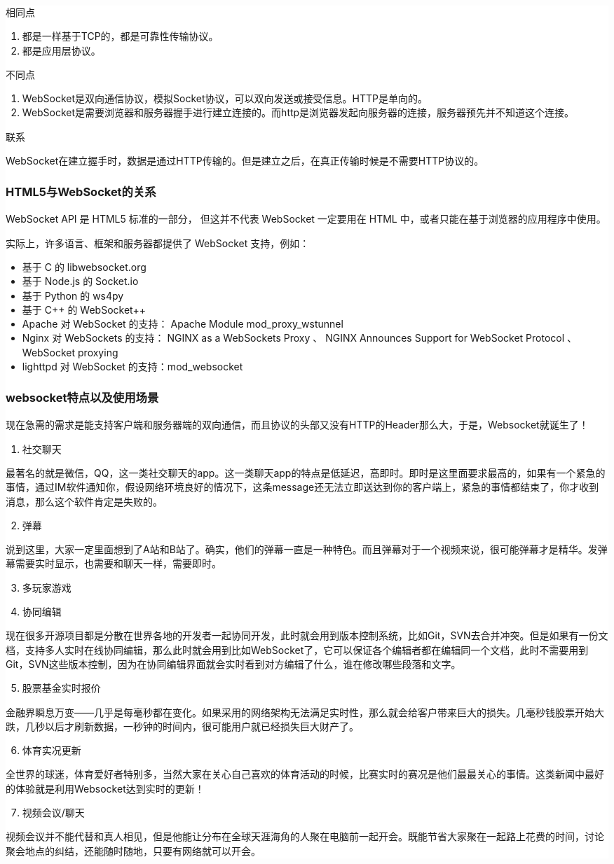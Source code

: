 相同点

1. 都是一样基于TCP的，都是可靠性传输协议。
2. 都是应用层协议。

不同点

 1. WebSocket是双向通信协议，模拟Socket协议，可以双向发送或接受信息。HTTP是单向的。
 2. WebSocket是需要浏览器和服务器握手进行建立连接的。而http是浏览器发起向服务器的连接，服务器预先并不知道这个连接。

联系

WebSocket在建立握手时，数据是通过HTTP传输的。但是建立之后，在真正传输时候是不需要HTTP协议的。


### HTML5与WebSocket的关系

WebSocket API 是 HTML5 标准的一部分， 但这并不代表 WebSocket 一定要用在 HTML 中，或者只能在基于浏览器的应用程序中使用。

实际上，许多语言、框架和服务器都提供了 WebSocket 支持，例如：

* 基于 C 的 libwebsocket.org
* 基于 Node.js 的 Socket.io
* 基于 Python 的 ws4py
* 基于 C++ 的 WebSocket++
* Apache 对 WebSocket 的支持： Apache Module mod_proxy_wstunnel
* Nginx 对 WebSockets 的支持： NGINX as a WebSockets Proxy 、 NGINX Announces Support for WebSocket Protocol 、WebSocket proxying
* lighttpd 对 WebSocket 的支持：mod_websocket


### websocket特点以及使用场景
现在急需的需求是能支持客户端和服务器端的双向通信，而且协议的头部又没有HTTP的Header那么大，于是，Websocket就诞生了！

1. 社交聊天

最著名的就是微信，QQ，这一类社交聊天的app。这一类聊天app的特点是低延迟，高即时。即时是这里面要求最高的，如果有一个紧急的事情，通过IM软件通知你，假设网络环境良好的情况下，这条message还无法立即送达到你的客户端上，紧急的事情都结束了，你才收到消息，那么这个软件肯定是失败的。

2. 弹幕

说到这里，大家一定里面想到了A站和B站了。确实，他们的弹幕一直是一种特色。而且弹幕对于一个视频来说，很可能弹幕才是精华。发弹幕需要实时显示，也需要和聊天一样，需要即时。

3. 多玩家游戏

4. 协同编辑

现在很多开源项目都是分散在世界各地的开发者一起协同开发，此时就会用到版本控制系统，比如Git，SVN去合并冲突。但是如果有一份文档，支持多人实时在线协同编辑，那么此时就会用到比如WebSocket了，它可以保证各个编辑者都在编辑同一个文档，此时不需要用到Git，SVN这些版本控制，因为在协同编辑界面就会实时看到对方编辑了什么，谁在修改哪些段落和文字。

5. 股票基金实时报价

金融界瞬息万变——几乎是每毫秒都在变化。如果采用的网络架构无法满足实时性，那么就会给客户带来巨大的损失。几毫秒钱股票开始大跌，几秒以后才刷新数据，一秒钟的时间内，很可能用户就已经损失巨大财产了。

6. 体育实况更新

全世界的球迷，体育爱好者特别多，当然大家在关心自己喜欢的体育活动的时候，比赛实时的赛况是他们最最关心的事情。这类新闻中最好的体验就是利用Websocket达到实时的更新！

7. 视频会议/聊天

视频会议并不能代替和真人相见，但是他能让分布在全球天涯海角的人聚在电脑前一起开会。既能节省大家聚在一起路上花费的时间，讨论聚会地点的纠结，还能随时随地，只要有网络就可以开会。
